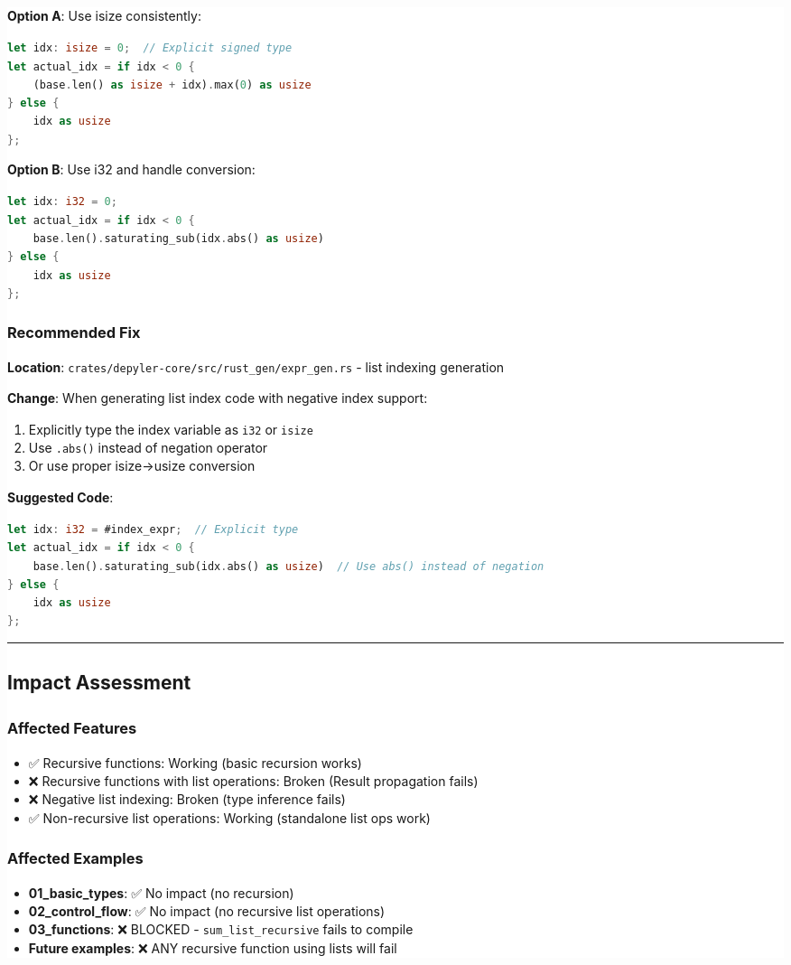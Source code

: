 **Option A**: Use isize consistently:
```rust
let idx: isize = 0;  // Explicit signed type
let actual_idx = if idx < 0 {
    (base.len() as isize + idx).max(0) as usize
} else {
    idx as usize
};
```

**Option B**: Use i32 and handle conversion:
```rust
let idx: i32 = 0;
let actual_idx = if idx < 0 {
    base.len().saturating_sub(idx.abs() as usize)
} else {
    idx as usize
};
```

### Recommended Fix

**Location**: `crates/depyler-core/src/rust_gen/expr_gen.rs` - list indexing generation

**Change**: When generating list index code with negative index support:
1. Explicitly type the index variable as `i32` or `isize`
2. Use `.abs()` instead of negation operator
3. Or use proper isize→usize conversion

**Suggested Code**:
```rust
let idx: i32 = #index_expr;  // Explicit type
let actual_idx = if idx < 0 {
    base.len().saturating_sub(idx.abs() as usize)  // Use abs() instead of negation
} else {
    idx as usize
};
```

---

## Impact Assessment

### Affected Features
- ✅ Recursive functions: Working (basic recursion works)
- ❌ Recursive functions with list operations: Broken (Result propagation fails)
- ❌ Negative list indexing: Broken (type inference fails)
- ✅ Non-recursive list operations: Working (standalone list ops work)

### Affected Examples
- **01_basic_types**: ✅ No impact (no recursion)
- **02_control_flow**: ✅ No impact (no recursive list operations)
- **03_functions**: ❌ BLOCKED - `sum_list_recursive` fails to compile
- **Future examples**: ❌ ANY recursive function using lists will fail
